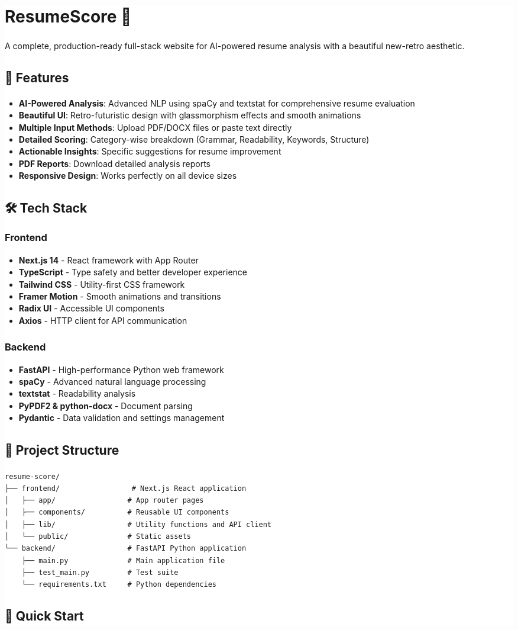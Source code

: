 # ResumeScore 🚀

A complete, production-ready full-stack website for AI-powered resume analysis with a beautiful new-retro aesthetic.

## 🌟 Features

- **AI-Powered Analysis**: Advanced NLP using spaCy and textstat for comprehensive resume evaluation
- **Beautiful UI**: Retro-futuristic design with glassmorphism effects and smooth animations
- **Multiple Input Methods**: Upload PDF/DOCX files or paste text directly
- **Detailed Scoring**: Category-wise breakdown (Grammar, Readability, Keywords, Structure)
- **Actionable Insights**: Specific suggestions for resume improvement
- **PDF Reports**: Download detailed analysis reports
- **Responsive Design**: Works perfectly on all device sizes

## 🛠️ Tech Stack

### Frontend
- **Next.js 14** - React framework with App Router
- **TypeScript** - Type safety and better developer experience
- **Tailwind CSS** - Utility-first CSS framework
- **Framer Motion** - Smooth animations and transitions
- **Radix UI** - Accessible UI components
- **Axios** - HTTP client for API communication

### Backend
- **FastAPI** - High-performance Python web framework
- **spaCy** - Advanced natural language processing
- **textstat** - Readability analysis
- **PyPDF2 & python-docx** - Document parsing
- **Pydantic** - Data validation and settings management

## 📁 Project Structure

```
resume-score/
├── frontend/                 # Next.js React application
│   ├── app/                 # App router pages
│   ├── components/          # Reusable UI components
│   ├── lib/                 # Utility functions and API client
│   └── public/              # Static assets
└── backend/                 # FastAPI Python application
    ├── main.py              # Main application file
    ├── test_main.py         # Test suite
    └── requirements.txt     # Python dependencies
```

## 🚀 Quick Start
